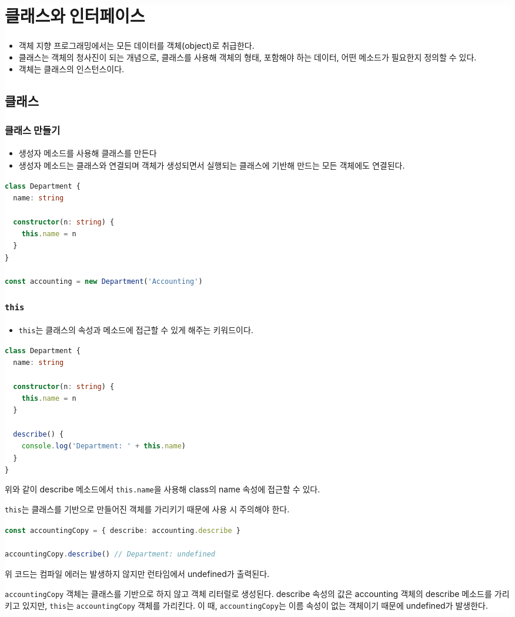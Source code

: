 # 클래스와 인터페이스
- 객체 지향 프로그래밍에서는 모든 데이터를 객체(object)로 취급한다.
- 클래스는 객체의 청사진이 되는 개념으로, 클래스를 사용해 객체의 형태, 포함해야 하는 데이터, 어떤 메소드가 필요한지 정의할 수 있다.
- 객체는 클래스의 인스턴스이다.

## 클래스
### 클래스 만들기
- 생성자 메소드를 사용해 클래스를 만든다
- 생성자 메소드는 클래스와 연결되며 객체가 생성되면서 실행되는 클래스에 기반해 만드는 모든 객체에도 연결된다.

```typescript
class Department {
  name: string

  constructor(n: string) {
    this.name = n
  }
}

const accounting = new Department('Accounting')
```

### `this`
- `this`는 클래스의 속성과 메소드에 접근할 수 있게 해주는 키워드이다.

```typescript
class Department {
  name: string

  constructor(n: string) {
    this.name = n
  }

  describe() {
    console.log('Department: ' + this.name)
  }
}
```
위와 같이 describe 메소드에서 `this.name`을 사용해 class의 name 속성에 접근할 수 있다.

`this`는 클래스를 기반으로 만들어진 객체를 가리키기 때문에 사용 시 주의해야 한다.
```typescript
const accountingCopy = { describe: accounting.describe }

accountingCopy.describe() // Department: undefined
```
위 코드는 컴파일 에러는 발생하지 않지만 런타임에서 undefined가 출력된다.

`accountingCopy` 객체는 클래스를 기반으로 하지 않고 객체 리터럴로 생성된다. describe 속성의 값은 accounting 객체의 describe 메소드를 가리키고 있지만, `this`는 `accountingCopy` 객체를 가리킨다. 이 때, `accountingCopy`는 이름 속성이 없는 객체이기 때문에 undefined가 발생한다.
